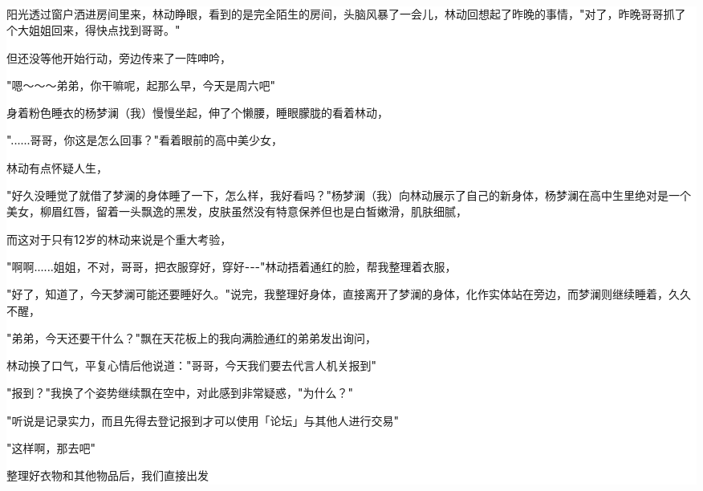 









阳光透过窗户洒进房间里来，林动睁眼，看到的是完全陌生的房间，头脑风暴了一会儿，林动回想起了昨晚的事情，"对了，昨晚哥哥抓了个大姐姐回来，得快点找到哥哥。"



但还没等他开始行动，旁边传来了一阵呻吟，



"嗯～～～弟弟，你干嘛呢，起那么早，今天是周六吧"



身着粉色睡衣的杨梦澜（我）慢慢坐起，伸了个懒腰，睡眼朦胧的看着林动，



"......哥哥，你这是怎么回事？"看着眼前的高中美少女，



林动有点怀疑人生，



"好久没睡觉了就借了梦澜的身体睡了一下，怎么样，我好看吗？"杨梦澜（我）向林动展示了自己的新身体，杨梦澜在高中生里绝对是一个美女，柳眉红唇，留着一头飘逸的黑发，皮肤虽然没有特意保养但也是白皙嫩滑，肌肤细腻，



而这对于只有12岁的林动来说是个重大考验，



"啊啊......姐姐，不对，哥哥，把衣服穿好，穿好---"林动捂着通红的脸，帮我整理着衣服，



"好了，知道了，今天梦澜可能还要睡好久。"说完，我整理好身体，直接离开了梦澜的身体，化作实体站在旁边，而梦澜则继续睡着，久久不醒，



"弟弟，今天还要干什么？"飘在天花板上的我向满脸通红的弟弟发出询问，



林动换了口气，平复心情后他说道："哥哥，今天我们要去代言人机关报到"



"报到？"我换了个姿势继续飘在空中，对此感到非常疑惑，"为什么？"



"听说是记录实力，而且先得去登记报到才可以使用「论坛」与其他人进行交易"



"这样啊，那去吧"



整理好衣物和其他物品后，我们直接出发






